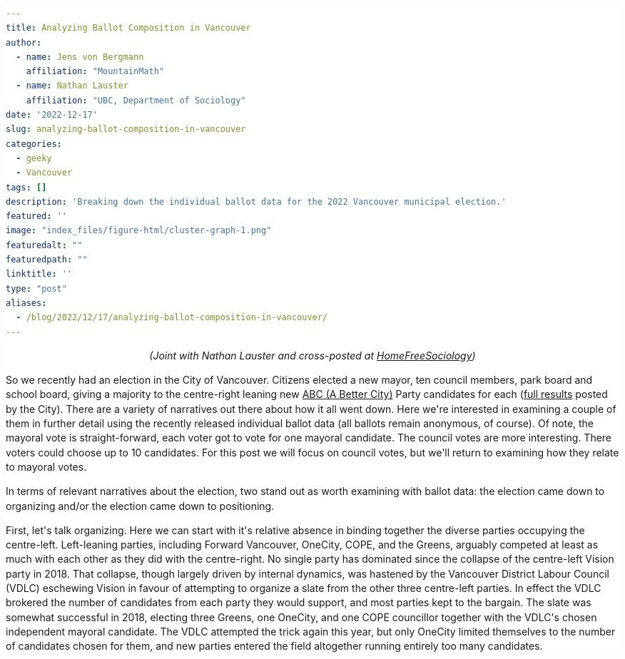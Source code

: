 ```yaml
---
title: Analyzing Ballot Composition in Vancouver
author: 
  - name: Jens von Bergmann
    affiliation: "MountainMath"
  - name: Nathan Lauster
    affiliation: "UBC, Department of Sociology"
date: '2022-12-17'
slug: analyzing-ballot-composition-in-vancouver
categories:
  - geeky
  - Vancouver
tags: []
description: 'Breaking down the individual ballot data for the 2022 Vancouver municipal election.'
featured: ''
image: "index_files/figure-html/cluster-graph-1.png"
featuredalt: ""
featuredpath: ""
linktitle: ''
type: "post"
aliases:
  - /blog/2022/12/17/analyzing-ballot-composition-in-vancouver/
---
```





<p style="text-align:center;"><i>(Joint with Nathan Lauster and cross-posted at <a href="https://homefreesociology.com/2022/12/17/analyzing-ballot-composition-in-vancouver/" target="_blank">HomeFreeSociology</a>)</i></p>








So we recently had an election in the City of Vancouver. Citizens elected a new mayor, ten council members, park board and school board, giving a majority to the centre-right leaning new [ABC (A Better City)](https://abcvancouver.ca/) Party candidates for each ([full results](https://results.vancouver.ca/results.html?utm_campaign=election-results&utm_medium=Vanity&utm_source=election-results_Vanity#redirect) posted by the City). There are a variety of narratives out there about how it all went down. Here we're interested in examining a couple of them in further detail using the recently released individual ballot data (all ballots remain anonymous, of course). Of note, the mayoral vote is straight-forward, each voter got to vote for one mayoral candidate. The council votes are more interesting. There voters could choose up to 10 candidates. For this post we will focus on council votes, but we'll return to examining how they relate to mayoral votes.

In terms of relevant narratives about the election, two stand out as worth examining with ballot data: the election came down to organizing and/or the election came down to positioning. 

First, let's talk organizing. Here we can start with it's relative absence in binding together the diverse parties occupying the centre-left. Left-leaning parties, including Forward Vancouver, OneCity, COPE, and the Greens, arguably competed at least as much with each other as they did with the centre-right. No single party has dominated since the collapse of the centre-left Vision party in 2018. That collapse, though largely driven by internal dynamics, was hastened by the Vancouver District Labour Council (VDLC) eschewing Vision in favour of attempting to organize a slate from the other three centre-left parties. In effect the VDLC brokered the number of candidates from each party they would support, and most parties kept to the bargain. The slate was somewhat successful in 2018, electing three Greens, one OneCity, and one COPE councillor together with the VDLC's chosen independent mayoral candidate. The VDLC attempted the trick again this year, but only OneCity limited themselves to the number of candidates chosen for them, and new parties entered the field altogether running entirely too many candidates. 
